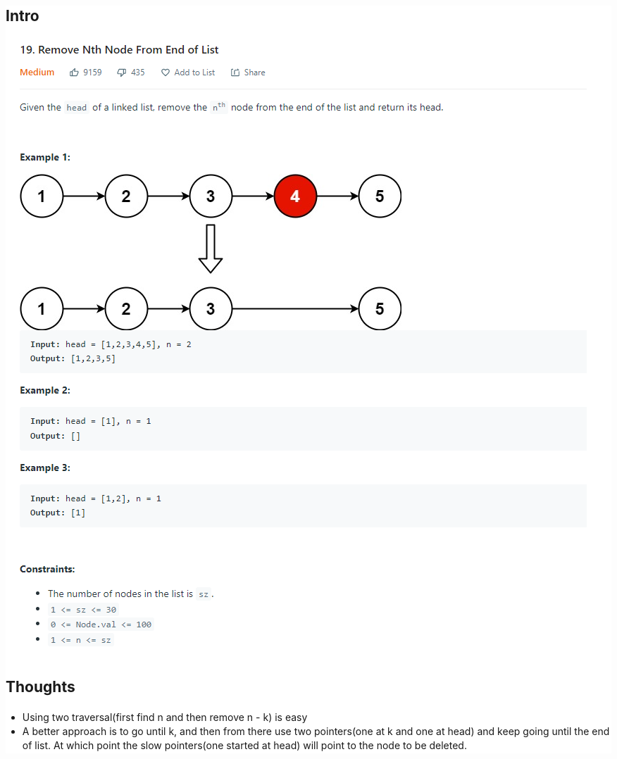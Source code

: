 ## Intro

![Untitled](1_Blind75/LinkedList%206c48a/Untitled%207.png)

## Thoughts

- Using two traversal(first find n and then remove n - k) is easy
- A better approach is to go until k, and then from there use two pointers(one at k and one at head) and keep going until the end of list. At which point the slow pointers(one started at head) will point to the node to be deleted.
